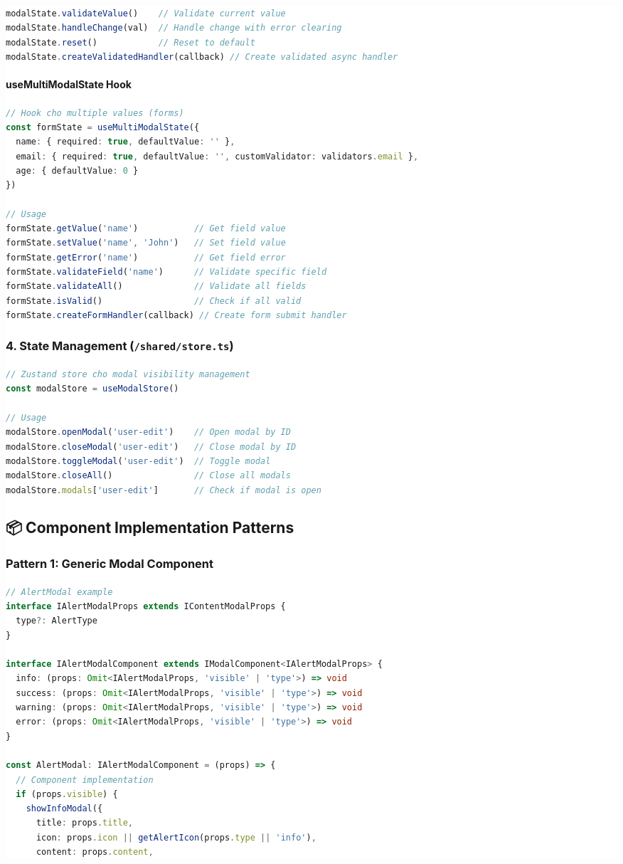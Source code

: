 ```typescript
modalState.validateValue()    // Validate current value
modalState.handleChange(val)  // Handle change with error clearing
modalState.reset()            // Reset to default
modalState.createValidatedHandler(callback) // Create validated async handler
```

#### useMultiModalState Hook

```typescript
// Hook cho multiple values (forms)
const formState = useMultiModalState({
  name: { required: true, defaultValue: '' },
  email: { required: true, defaultValue: '', customValidator: validators.email },
  age: { defaultValue: 0 }
})

// Usage
formState.getValue('name')           // Get field value
formState.setValue('name', 'John')   // Set field value
formState.getError('name')           // Get field error
formState.validateField('name')      // Validate specific field
formState.validateAll()              // Validate all fields
formState.isValid()                  // Check if all valid
formState.createFormHandler(callback) // Create form submit handler
```

### 4. State Management (`/shared/store.ts`)

```typescript
// Zustand store cho modal visibility management
const modalStore = useModalStore()

// Usage
modalStore.openModal('user-edit')    // Open modal by ID
modalStore.closeModal('user-edit')   // Close modal by ID
modalStore.toggleModal('user-edit')  // Toggle modal
modalStore.closeAll()                // Close all modals
modalStore.modals['user-edit']       // Check if modal is open
```

## 📦 Component Implementation Patterns

### Pattern 1: Generic Modal Component

```typescript
// AlertModal example
interface IAlertModalProps extends IContentModalProps {
  type?: AlertType
}

interface IAlertModalComponent extends IModalComponent<IAlertModalProps> {
  info: (props: Omit<IAlertModalProps, 'visible' | 'type'>) => void
  success: (props: Omit<IAlertModalProps, 'visible' | 'type'>) => void
  warning: (props: Omit<IAlertModalProps, 'visible' | 'type'>) => void
  error: (props: Omit<IAlertModalProps, 'visible' | 'type'>) => void
}

const AlertModal: IAlertModalComponent = (props) => {
  // Component implementation
  if (props.visible) {
    showInfoModal({
      title: props.title,
      icon: props.icon || getAlertIcon(props.type || 'info'),
      content: props.content,
```